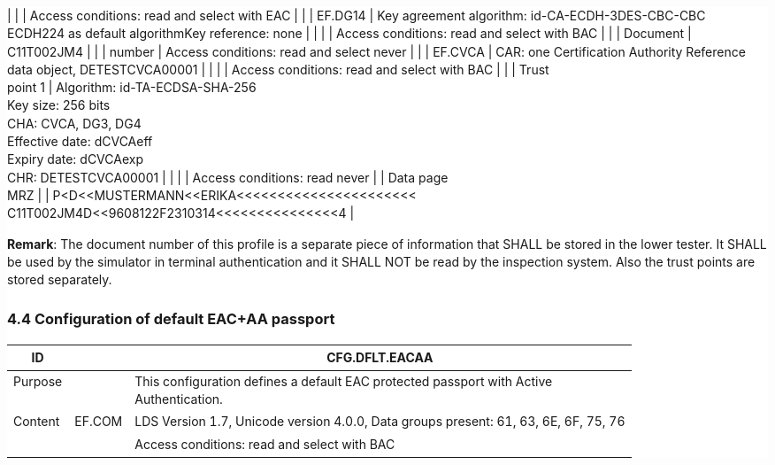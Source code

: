 |                   |                  | Access conditions: read and select with EAC                                                                                                                                                                                                                                                                                   |
|                   | EF.DG14          | Key agreement algorithm: id-CA-ECDH-3DES-CBC-CBC<br>ECDH224 as default algorithmKey reference: none                                                                                                                                                                                                                           |
|                   |                  | Access conditions: read and select with BAC                                                                                                                                                                                                                                                                                   |
|                   | Document         | C11T002JM4                                                                                                                                                                                                                                                                                                                    |
|                   | number           | Access conditions: read and select never                                                                                                                                                                                                                                                                                      |
|                   | EF.CVCA          | CAR: one Certification Authority Reference data object, DETESTCVCA00001                                                                                                                                                                                                                                                       |
|                   |                  | Access conditions: read and select with BAC                                                                                                                                                                                                                                                                                   |
|                   | Trust<br>point 1 | Algorithm: id-TA-ECDSA-SHA-256<br>Key size: 256 bits<br>CHA: CVCA, DG3, DG4<br>Effective date: dCVCAeff<br>Expiry date: dCVCAexp<br>CHR: DETESTCVCA00001                                                                                                                                                                      |
|                   |                  | Access conditions: read never                                                                                                                                                                                                                                                                                                 |
| Data page<br>MRZ  |                  | P<D<<MUSTERMANN<<ERIKA<<<<<<<<<<<<<<<<<<<<<<<br>C11T002JM4D<<9608122F2310314<<<<<<<<<<<<<<<4                                                                                                                                                                                                                                  |

**Remark**: The document number of this profile is a separate piece of information that SHALL be stored in the lower tester. It SHALL be used by the simulator in terminal authentication and it SHALL NOT be read by the inspection system. Also the trust points are stored separately.

### 4.4 Configuration of default EAC+AA passport

| ID      |                  | CFG.DFLT.EACAA                                                                                                                                                                                                                                                                                                                        |
|---------|------------------|---------------------------------------------------------------------------------------------------------------------------------------------------------------------------------------------------------------------------------------------------------------------------------------------------------------------------------------|
| Purpose |                  | This configuration defines a default EAC protected passport with Active<br>Authentication.                                                                                                                                                                                                                                            |
| Content | EF.COM           | LDS Version 1.7, Unicode version 4.0.0, Data groups present: 61, 63, 6E, 6F, 75, 76                                                                                                                                                                                                                                                   |
|         |                  | Access conditions: read and select with BAC                                                                                                                                                                                                                                                                                           |